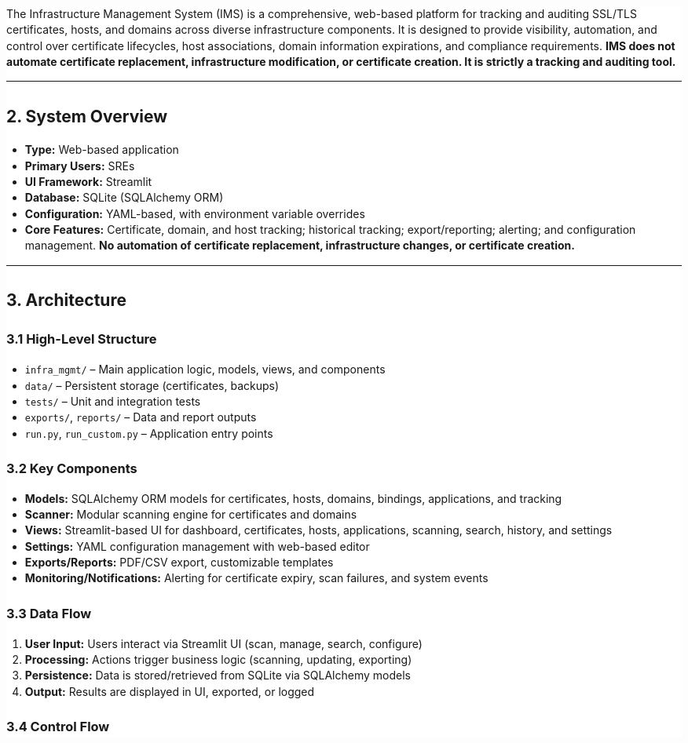 The Infrastructure Management System (IMS) is a comprehensive, web-based platform for tracking and auditing SSL/TLS certificates, hosts, and domains across diverse infrastructure components. It is designed to provide visibility, automation, and control over certificate lifecycles, host associations, domain information expirations, and compliance requirements. **IMS does not automate certificate replacement, infrastructure modification, or certificate creation. It is strictly a tracking and auditing tool.**

---

## 2. System Overview

- **Type:** Web-based application
- **Primary Users:** SREs
- **UI Framework:** Streamlit
- **Database:** SQLite (SQLAlchemy ORM)
- **Configuration:** YAML-based, with environment variable overrides
- **Core Features:** Certificate, domain, and host tracking; historical tracking; export/reporting; alerting; and configuration management. **No automation of certificate replacement, infrastructure changes, or certificate creation.**

---

## 3. Architecture

### 3.1 High-Level Structure

- `infra_mgmt/` – Main application logic, models, views, and components
- `data/` – Persistent storage (certificates, backups)
- `tests/` – Unit and integration tests
- `exports/`, `reports/` – Data and report outputs
- `run.py`, `run_custom.py` – Application entry points

### 3.2 Key Components

- **Models:** SQLAlchemy ORM models for certificates, hosts, domains, bindings, applications, and tracking
- **Scanner:** Modular scanning engine for certificates and domains
- **Views:** Streamlit-based UI for dashboard, certificates, hosts, applications, scanning, search, history, and settings
- **Settings:** YAML configuration management with web-based editor
- **Exports/Reports:** PDF/CSV export, customizable templates
- **Monitoring/Notifications:** Alerting for certificate expiry, scan failures, and system events

### 3.3 Data Flow

1. **User Input:** Users interact via Streamlit UI (scan, manage, search, configure)
2. **Processing:** Actions trigger business logic (scanning, updating, exporting)
3. **Persistence:** Data is stored/retrieved from SQLite via SQLAlchemy models
4. **Output:** Results are displayed in UI, exported, or logged

### 3.4 Control Flow
